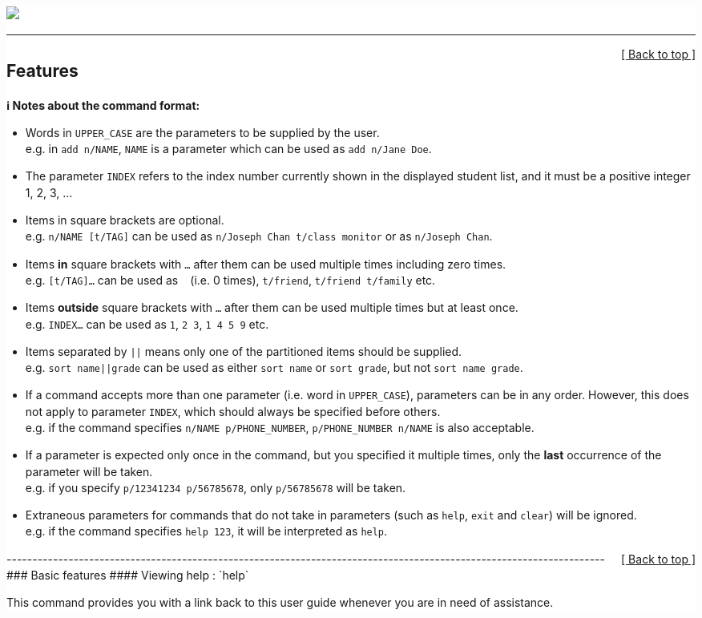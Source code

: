 ![](images/GUI.png)

--------------------------------------------------------------------------------------------------------------------
<a href="#" style="float: right;">[ Back to top ]</a>
## Features 

<div markdown="block
" class="alert alert-info">

**:information_source: Notes about the command format:**<br>

* Words in `UPPER_CASE` are the parameters to be supplied by the user.<br>
  e.g. in `add n/NAME`, `NAME` is a parameter which can be used as `add n/Jane Doe`.

* The parameter `INDEX` refers to the index number currently shown in the displayed student list, and it must be a positive integer 1, 2, 3, …

* Items in square brackets are optional.<br>
  e.g. `n/NAME [t/TAG]` can be used as `n/Joseph Chan t/class monitor` or as `n/Joseph Chan`.

* Items **in** square brackets with `…` after them can be used multiple times including zero times.<br>
  e.g. `[t/TAG]…` can be used as <code>&nbsp;</code> (i.e. 0 times), `t/friend`, `t/friend t/family` etc.

* Items **outside** square brackets with `…` after them can be used multiple times but at least once.<br>
  e.g. `INDEX…` can be used as `1`, `2 3`, `1 4 5 9` etc.

* Items separated by `||` means only one of the partitioned items should be supplied.<br>
  e.g. `sort name||grade` can be used as either `sort name` or `sort grade`, but not `sort name grade`.

* If a command accepts more than one parameter (i.e. word in `UPPER_CASE`), parameters can be in any order. However, this does not apply to parameter `INDEX`, which should always be specified before others.<br>
  e.g. if the command specifies `n/NAME p/PHONE_NUMBER`, `p/PHONE_NUMBER n/NAME` is also acceptable.

* If a parameter is expected only once in the command, but you specified it multiple times, only the **last** occurrence of the parameter will be taken.<br>
  e.g. if you specify `p/12341234 p/56785678`, only `p/56785678` will be taken.

* Extraneous parameters for commands that do not take in parameters (such as `help`, `exit` and `clear`) will be ignored.<br>
  e.g. if the command specifies `help 123`, it will be interpreted as `help`.

</div>

<div style="page-break-after: always;"></div>
--------------------------------------------------------------------------------------------------------------------
<a href="#" style="float: right;">[ Back to top ]</a>
### Basic features
#### Viewing help : `help`

This command provides you with a link back to this user guide whenever you are in need of assistance.


[comment]: <> (file path is given in command result)